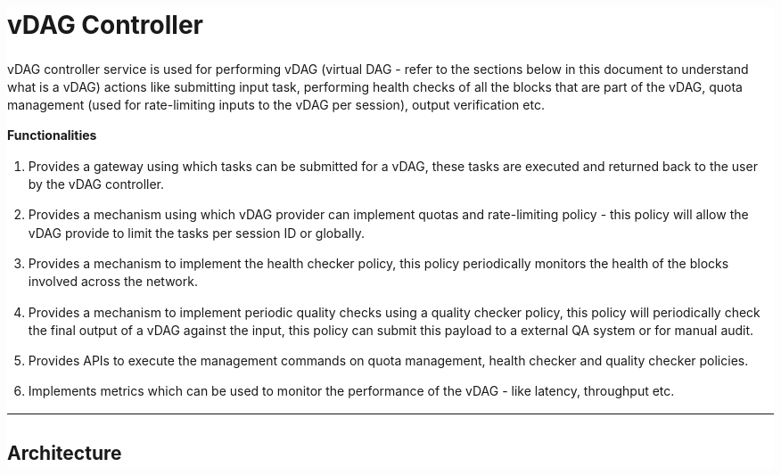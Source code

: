 # vDAG Controller
vDAG controller service is used for performing vDAG (virtual DAG - refer to the sections below in this document to understand what is a vDAG) actions like submitting input task, performing health checks of all the blocks that are part of the vDAG, quota management (used for rate-limiting inputs to the vDAG per session), output verification etc.

**Functionalities**

1. Provides a gateway using which tasks can be submitted for a vDAG, these tasks are executed and returned back to the user by the vDAG controller.

2. Provides a mechanism using which vDAG provider can implement quotas and rate-limiting policy - this policy will allow the vDAG provide to limit the tasks per session ID or globally.

3. Provides a mechanism to implement the health checker policy, this policy periodically monitors the health of the blocks involved across the network.

4. Provides a mechanism to implement periodic quality checks using a quality checker policy, this policy will periodically check the final output of a vDAG against the input, this policy can submit this payload to a external QA system or for manual audit.

5. Provides APIs to execute the management commands on quota management, health checker and quality checker policies.

6. Implements metrics which can be used to monitor the performance of the vDAG - like latency, throughput etc.

---


## Architecture
